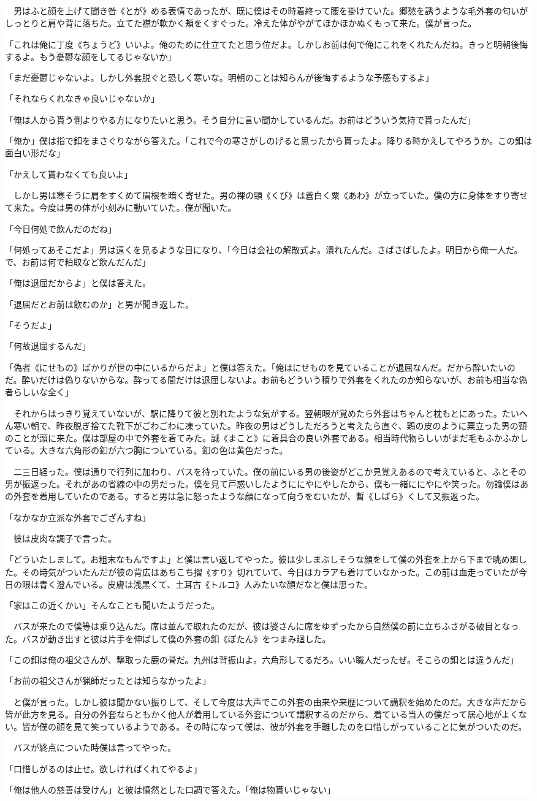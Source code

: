 　男はふと顔を上げて聞き咎《とが》める表情であったが、既に僕はその時着終って腰を掛けていた。郷愁を誘うような毛外套の匂いがしっとりと肩や背に落ちた。立てた襟が軟かく頬をくすぐった。冷えた体がやがてほかほかぬくもって来た。僕が言った。

「これは俺に丁度《ちょうど》いいよ。俺のために仕立てたと思う位だよ。しかしお前は何で俺にこれをくれたんだね。きっと明朝後悔するよ。もう憂鬱な顔をしてるじゃないか」

「まだ憂鬱じゃないよ。しかし外套脱ぐと恐しく寒いな。明朝のことは知らんが後悔するような予感もするよ」

「それならくれなきゃ良いじゃないか」

「俺は人から貰う側よりやる方になりたいと思う。そう自分に言い聞かしているんだ。お前はどういう気持で貰ったんだ」

「俺か」僕は指で釦をまさぐりながら答えた。「これで今の寒さがしのげると思ったから貰ったよ。降りる時かえしてやろうか。この釦は面白い形だな」

「かえして貰わなくても良いよ」

　しかし男は寒そうに肩をすくめて眉根を暗く寄せた。男の裸の頸《くび》は蒼白く粟《あわ》が立っていた。僕の方に身体をすり寄せて来た。今度は男の体が小刻みに動いていた。僕が聞いた。

「今日何処で飲んだのだね」

「何処ってあそこだよ」男は遠くを見るような目になり、「今日は会社の解散式よ。潰れたんだ。さばさばしたよ。明日から俺一人だ。で、お前は何で粕取など飲んだんだ」

「俺は退屈だからよ」と僕は答えた。

「退屈だとお前は飲むのか」と男が聞き返した。

「そうだよ」

「何故退屈するんだ」

「偽者《にせもの》ばかりが世の中にいるからだよ」と僕は答えた。「俺はにせものを見ていることが退屈なんだ。だから酔いたいのだ。酔いだけは偽りないからな。酔ってる間だけは退屈しないよ。お前もどういう積りで外套をくれたのか知らないが、お前も相当な偽者らしいな全く」



　それからはっきり覚えていないが、駅に降りて彼と別れたような気がする。翌朝眼が覚めたら外套はちゃんと枕もとにあった。たいへん寒い朝で、昨夜脱ぎ捨てた靴下がごわごわに凍っていた。昨夜の男はどうしただろうと考えたら直ぐ、鶏の皮のように粟立った男の頸のことが頭に来た。僕は部屋の中で外套を着てみた。誠《まこと》に着具合の良い外套である。相当時代物らしいがまだ毛もふかふかしている。大きな六角形の釦が六つ胸についている。釦の色は黄色だった。

　二三日経った。僕は通りで行列に加わり、バスを待っていた。僕の前にいる男の後姿がどこか見覚えあるので考えていると、ふとその男が振返った。それがあの省線の中の男だった。僕を見て戸惑いしたようににやにやしたから、僕も一緒ににやにや笑った。勿論僕はあの外套を着用していたのである。すると男は急に怒ったような顔になって向うをむいたが、暫《しばら》くして又振返った。

「なかなか立派な外套でござんすね」

　彼は皮肉な調子で言った。

「どういたしまして。お粗末なもんですよ」と僕は言い返してやった。彼は少しまぶしそうな顔をして僕の外套を上から下まで眺め廻した。その時気がついたんだが彼の背広はあちこち摺《すり》切れていて、今日はカラアも着けていなかった。この前は血走っていたが今日の眼は青く澄んでいる。皮膚は浅黒くて、土耳古《トルコ》人みたいな顔だなと僕は思った。

「家はこの近くかい」そんなことも聞いたようだった。

　バスが来たので僕等は乗り込んだ。席は並んで取れたのだが、彼は婆さんに席をゆずったから自然僕の前に立ちふさがる破目となった。バスが動き出すと彼は片手を伸ばして僕の外套の釦《ぼたん》をつまみ廻した。

「この釦は俺の祖父さんが、撃取った鹿の骨だ。九州は背振山よ。六角形してるだろ。いい職人だったぜ。そこらの釦とは違うんだ」

「お前の祖父さんが猟師だったとは知らなかったよ」

　と僕が言った。しかし彼は聞かない振りして、そして今度は大声でこの外套の由来や来歴について講釈を始めたのだ。大きな声だから皆が此方を見る。自分の外套ならともかく他人が着用している外套について講釈するのだから、着ている当人の僕だって居心地がよくない。皆が僕の顔を見て笑っているようである。その時になって僕は、彼が外套を手離したのを口惜しがっていることに気がついたのだ。

　バスが終点についた時僕は言ってやった。

「口惜しがるのは止せ。欲しければくれてやるよ」

「俺は他人の慈善は受けん」と彼は憤然とした口調で答えた。「俺は物貰いじゃない」
